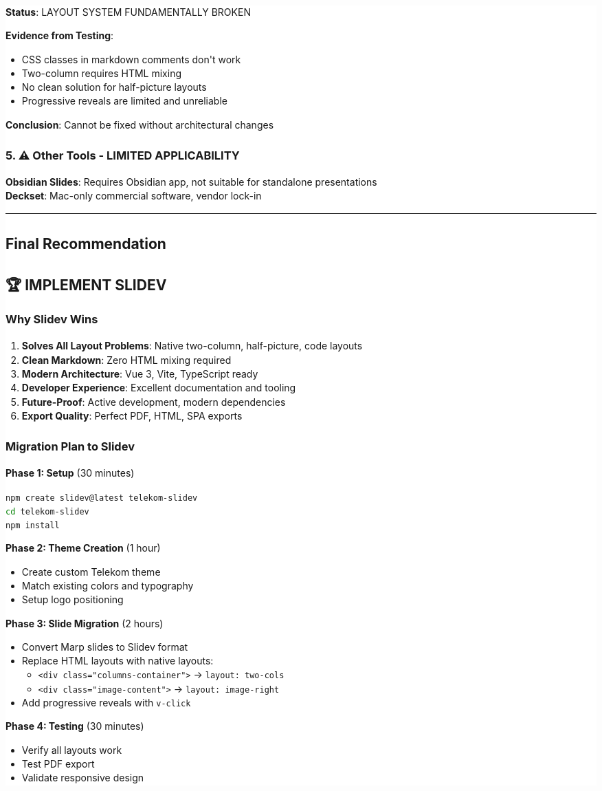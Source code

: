 **Status**: LAYOUT SYSTEM FUNDAMENTALLY BROKEN

**Evidence from Testing**:
- CSS classes in markdown comments don't work
- Two-column requires HTML mixing
- No clean solution for half-picture layouts
- Progressive reveals are limited and unreliable

**Conclusion**: Cannot be fixed without architectural changes

### 5. ⚠️ Other Tools - LIMITED APPLICABILITY

**Obsidian Slides**: Requires Obsidian app, not suitable for standalone presentations  
**Deckset**: Mac-only commercial software, vendor lock-in

---

## Final Recommendation

## 🏆 IMPLEMENT SLIDEV

### Why Slidev Wins

1. **Solves All Layout Problems**: Native two-column, half-picture, code layouts
2. **Clean Markdown**: Zero HTML mixing required  
3. **Modern Architecture**: Vue 3, Vite, TypeScript ready
4. **Developer Experience**: Excellent documentation and tooling
5. **Future-Proof**: Active development, modern dependencies
6. **Export Quality**: Perfect PDF, HTML, SPA exports

### Migration Plan to Slidev

**Phase 1: Setup** (30 minutes)
```bash
npm create slidev@latest telekom-slidev
cd telekom-slidev
npm install
```

**Phase 2: Theme Creation** (1 hour)  
- Create custom Telekom theme
- Match existing colors and typography
- Setup logo positioning

**Phase 3: Slide Migration** (2 hours)
- Convert Marp slides to Slidev format
- Replace HTML layouts with native layouts:
  - `<div class="columns-container">` → `layout: two-cols`
  - `<div class="image-content">` → `layout: image-right`
- Add progressive reveals with `v-click`

**Phase 4: Testing** (30 minutes)
- Verify all layouts work
- Test PDF export
- Validate responsive design
